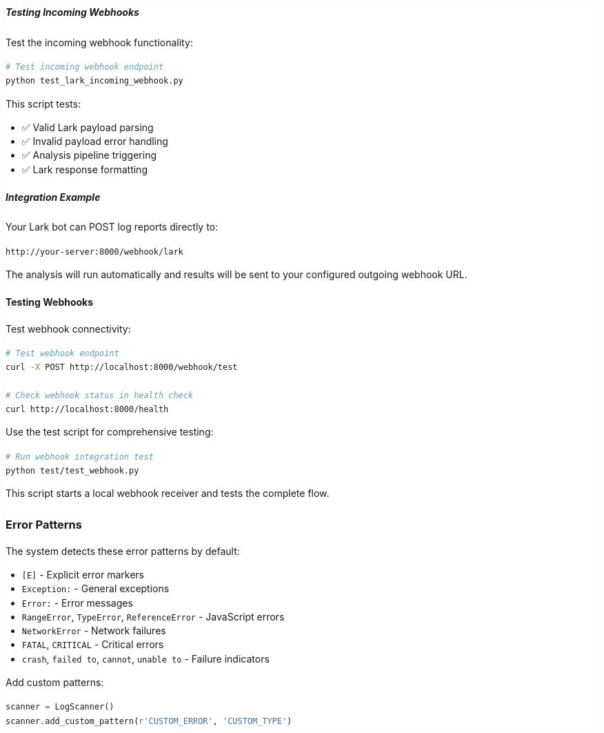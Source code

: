 ##### Testing Incoming Webhooks

Test the incoming webhook functionality:

```bash
# Test incoming webhook endpoint
python test_lark_incoming_webhook.py
```

This script tests:
- ✅ Valid Lark payload parsing
- ✅ Invalid payload error handling  
- ✅ Analysis pipeline triggering
- ✅ Lark response formatting

##### Integration Example

Your Lark bot can POST log reports directly to:
```
http://your-server:8000/webhook/lark
```

The analysis will run automatically and results will be sent to your configured outgoing webhook URL.

#### Testing Webhooks

Test webhook connectivity:

```bash
# Test webhook endpoint
curl -X POST http://localhost:8000/webhook/test

# Check webhook status in health check
curl http://localhost:8000/health
```

Use the test script for comprehensive testing:

```bash
# Run webhook integration test
python test/test_webhook.py
```

This script starts a local webhook receiver and tests the complete flow.

### Error Patterns

The system detects these error patterns by default:
- `[E]` - Explicit error markers
- `Exception:` - General exceptions
- `Error:` - Error messages
- `RangeError`, `TypeError`, `ReferenceError` - JavaScript errors
- `NetworkError` - Network failures
- `FATAL`, `CRITICAL` - Critical errors
- `crash`, `failed to`, `cannot`, `unable to` - Failure indicators

Add custom patterns:
```python
scanner = LogScanner()
scanner.add_custom_pattern(r'CUSTOM_ERROR', 'CUSTOM_TYPE')
```
